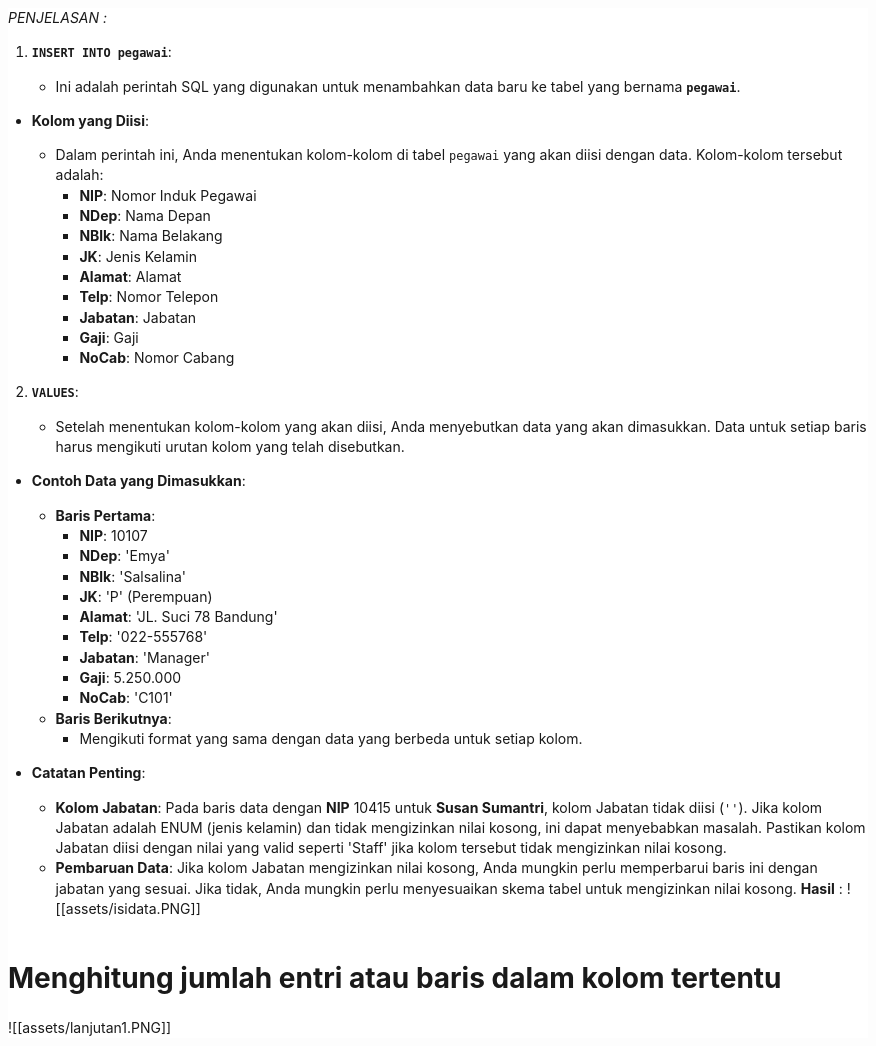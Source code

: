 
*PENJELASAN :*
1.  **`INSERT INTO pegawai`**:
    
    - Ini adalah perintah SQL yang digunakan untuk menambahkan data baru ke tabel yang bernama **`pegawai`**.
- **Kolom yang Diisi**:
    
    - Dalam perintah ini, Anda menentukan kolom-kolom di tabel `pegawai` yang akan diisi dengan data. Kolom-kolom tersebut adalah:
        - **NIP**: Nomor Induk Pegawai
        - **NDep**: Nama Depan
        - **NBlk**: Nama Belakang
        - **JK**: Jenis Kelamin
        - **Alamat**: Alamat
        - **Telp**: Nomor Telepon
        - **Jabatan**: Jabatan
        - **Gaji**: Gaji
        - **NoCab**: Nomor Cabang
2. **`VALUES`**:
    
    - Setelah menentukan kolom-kolom yang akan diisi, Anda menyebutkan data yang akan dimasukkan. Data untuk setiap baris harus mengikuti urutan kolom yang telah disebutkan.
- **Contoh Data yang Dimasukkan**:
    
    - **Baris Pertama**:
        - **NIP**: 10107
        - **NDep**: 'Emya'
        - **NBlk**: 'Salsalina'
        - **JK**: 'P' (Perempuan)
        - **Alamat**: 'JL. Suci 78 Bandung'
        - **Telp**: '022-555768'
        - **Jabatan**: 'Manager'
        - **Gaji**: 5.250.000
        - **NoCab**: 'C101'
    - **Baris Berikutnya**:
        - Mengikuti format yang sama dengan data yang berbeda untuk setiap kolom.
- **Catatan Penting**:
    
    - **Kolom Jabatan**: Pada baris data dengan **NIP** 10415 untuk **Susan Sumantri**, kolom Jabatan tidak diisi (`''`). Jika kolom Jabatan adalah ENUM (jenis kelamin) dan tidak mengizinkan nilai kosong, ini dapat menyebabkan masalah. Pastikan kolom Jabatan diisi dengan nilai yang valid seperti 'Staff' jika kolom tersebut tidak mengizinkan nilai kosong.
    - **Pembaruan Data**: Jika kolom Jabatan mengizinkan nilai kosong, Anda mungkin perlu memperbarui baris ini dengan jabatan yang sesuai. Jika tidak, Anda mungkin perlu menyesuaikan skema tabel untuk mengizinkan nilai kosong.
**Hasil** :
![[assets/isidata.PNG]]

# Menghitung jumlah entri atau baris dalam kolom tertentu

![[assets/lanjutan1.PNG]]
